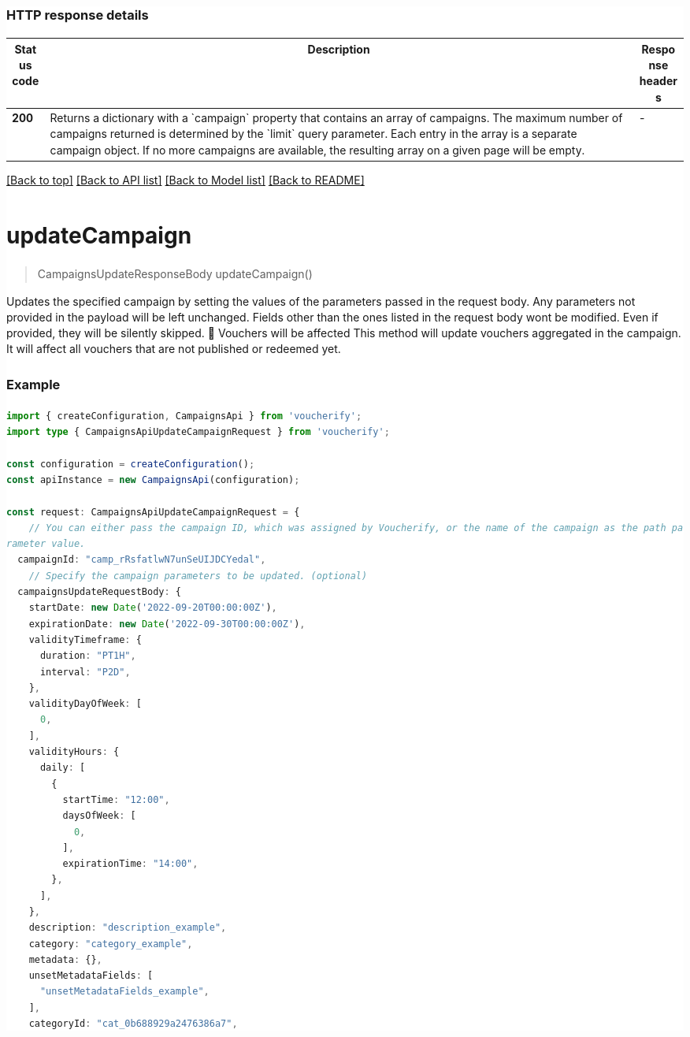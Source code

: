 
### HTTP response details
| Status code | Description | Response headers |
|-------------|-------------|------------------|
**200** | Returns a dictionary with a &#x60;campaign&#x60; property that contains an array of campaigns. The maximum number of campaigns returned is determined by the &#x60;limit&#x60; query parameter. Each entry in the array is a separate campaign object. If no more campaigns are available, the resulting array on a given page will be empty. |  -  |

[[Back to top]](#) [[Back to API list]](README.md#documentation-for-api-endpoints) [[Back to Model list]](README.md#documentation-for-models) [[Back to README]](README.md)

# **updateCampaign**
> CampaignsUpdateResponseBody updateCampaign()

Updates the specified campaign by setting the values of the parameters passed in the request body. Any parameters not provided in the payload will be left unchanged.  Fields other than the ones listed in the request body wont be modified. Even if provided, they will be silently skipped.     🚧 Vouchers will be affected  This method will update vouchers aggregated in the campaign. It will affect all vouchers that are not published or redeemed yet.

### Example


```typescript
import { createConfiguration, CampaignsApi } from 'voucherify';
import type { CampaignsApiUpdateCampaignRequest } from 'voucherify';

const configuration = createConfiguration();
const apiInstance = new CampaignsApi(configuration);

const request: CampaignsApiUpdateCampaignRequest = {
    // You can either pass the campaign ID, which was assigned by Voucherify, or the name of the campaign as the path parameter value.
  campaignId: "camp_rRsfatlwN7unSeUIJDCYedal",
    // Specify the campaign parameters to be updated. (optional)
  campaignsUpdateRequestBody: {
    startDate: new Date('2022-09-20T00:00:00Z'),
    expirationDate: new Date('2022-09-30T00:00:00Z'),
    validityTimeframe: {
      duration: "PT1H",
      interval: "P2D",
    },
    validityDayOfWeek: [
      0,
    ],
    validityHours: {
      daily: [
        {
          startTime: "12:00",
          daysOfWeek: [
            0,
          ],
          expirationTime: "14:00",
        },
      ],
    },
    description: "description_example",
    category: "category_example",
    metadata: {},
    unsetMetadataFields: [
      "unsetMetadataFields_example",
    ],
    categoryId: "cat_0b688929a2476386a7",
```